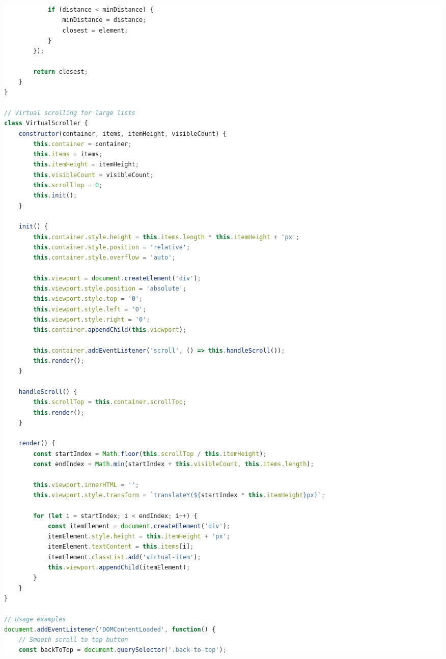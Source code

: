 ```javascript
            if (distance < minDistance) {
                minDistance = distance;
                closest = element;
            }
        });
        
        return closest;
    }
}

// Virtual scrolling for large lists
class VirtualScroller {
    constructor(container, items, itemHeight, visibleCount) {
        this.container = container;
        this.items = items;
        this.itemHeight = itemHeight;
        this.visibleCount = visibleCount;
        this.scrollTop = 0;
        this.init();
    }
    
    init() {
        this.container.style.height = this.items.length * this.itemHeight + 'px';
        this.container.style.position = 'relative';
        this.container.style.overflow = 'auto';
        
        this.viewport = document.createElement('div');
        this.viewport.style.position = 'absolute';
        this.viewport.style.top = '0';
        this.viewport.style.left = '0';
        this.viewport.style.right = '0';
        this.container.appendChild(this.viewport);
        
        this.container.addEventListener('scroll', () => this.handleScroll());
        this.render();
    }
    
    handleScroll() {
        this.scrollTop = this.container.scrollTop;
        this.render();
    }
    
    render() {
        const startIndex = Math.floor(this.scrollTop / this.itemHeight);
        const endIndex = Math.min(startIndex + this.visibleCount, this.items.length);
        
        this.viewport.innerHTML = '';
        this.viewport.style.transform = `translateY(${startIndex * this.itemHeight}px)`;
        
        for (let i = startIndex; i < endIndex; i++) {
            const itemElement = document.createElement('div');
            itemElement.style.height = this.itemHeight + 'px';
            itemElement.textContent = this.items[i];
            itemElement.classList.add('virtual-item');
            this.viewport.appendChild(itemElement);
        }
    }
}

// Usage examples
document.addEventListener('DOMContentLoaded', function() {
    // Smooth scroll to top button
    const backToTop = document.querySelector('.back-to-top');
```